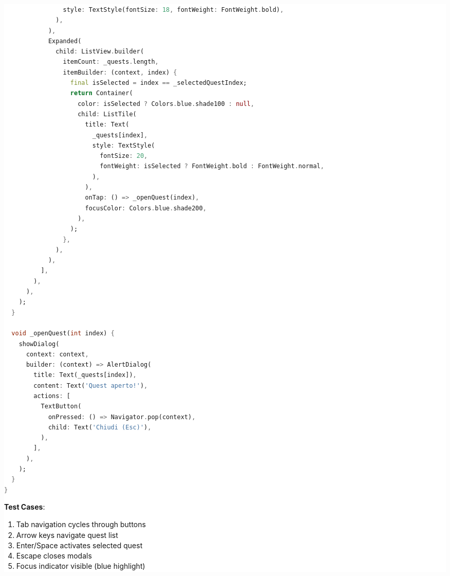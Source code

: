 ```dart
                style: TextStyle(fontSize: 18, fontWeight: FontWeight.bold),
              ),
            ),
            Expanded(
              child: ListView.builder(
                itemCount: _quests.length,
                itemBuilder: (context, index) {
                  final isSelected = index == _selectedQuestIndex;
                  return Container(
                    color: isSelected ? Colors.blue.shade100 : null,
                    child: ListTile(
                      title: Text(
                        _quests[index],
                        style: TextStyle(
                          fontSize: 20,
                          fontWeight: isSelected ? FontWeight.bold : FontWeight.normal,
                        ),
                      ),
                      onTap: () => _openQuest(index),
                      focusColor: Colors.blue.shade200,
                    ),
                  );
                },
              ),
            ),
          ],
        ),
      ),
    );
  }
  
  void _openQuest(int index) {
    showDialog(
      context: context,
      builder: (context) => AlertDialog(
        title: Text(_quests[index]),
        content: Text('Quest aperto!'),
        actions: [
          TextButton(
            onPressed: () => Navigator.pop(context),
            child: Text('Chiudi (Esc)'),
          ),
        ],
      ),
    );
  }
}
```

**Test Cases**:
1. Tab navigation cycles through buttons
2. Arrow keys navigate quest list
3. Enter/Space activates selected quest
4. Escape closes modals
5. Focus indicator visible (blue highlight)
